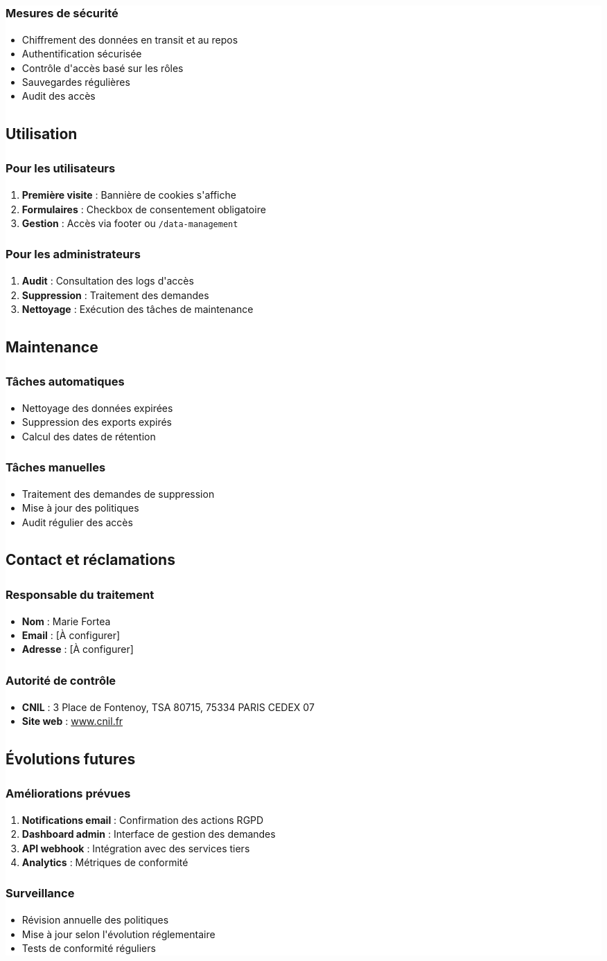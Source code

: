### Mesures de sécurité
- Chiffrement des données en transit et au repos
- Authentification sécurisée
- Contrôle d'accès basé sur les rôles
- Sauvegardes régulières
- Audit des accès

## Utilisation

### Pour les utilisateurs
1. **Première visite** : Bannière de cookies s'affiche
2. **Formulaires** : Checkbox de consentement obligatoire
3. **Gestion** : Accès via footer ou `/data-management`

### Pour les administrateurs
1. **Audit** : Consultation des logs d'accès
2. **Suppression** : Traitement des demandes
3. **Nettoyage** : Exécution des tâches de maintenance

## Maintenance

### Tâches automatiques
- Nettoyage des données expirées
- Suppression des exports expirés
- Calcul des dates de rétention

### Tâches manuelles
- Traitement des demandes de suppression
- Mise à jour des politiques
- Audit régulier des accès

## Contact et réclamations

### Responsable du traitement
- **Nom** : Marie Fortea
- **Email** : [À configurer]
- **Adresse** : [À configurer]

### Autorité de contrôle
- **CNIL** : 3 Place de Fontenoy, TSA 80715, 75334 PARIS CEDEX 07
- **Site web** : www.cnil.fr

## Évolutions futures

### Améliorations prévues
1. **Notifications email** : Confirmation des actions RGPD
2. **Dashboard admin** : Interface de gestion des demandes
3. **API webhook** : Intégration avec des services tiers
4. **Analytics** : Métriques de conformité

### Surveillance
- Révision annuelle des politiques
- Mise à jour selon l'évolution réglementaire
- Tests de conformité réguliers

